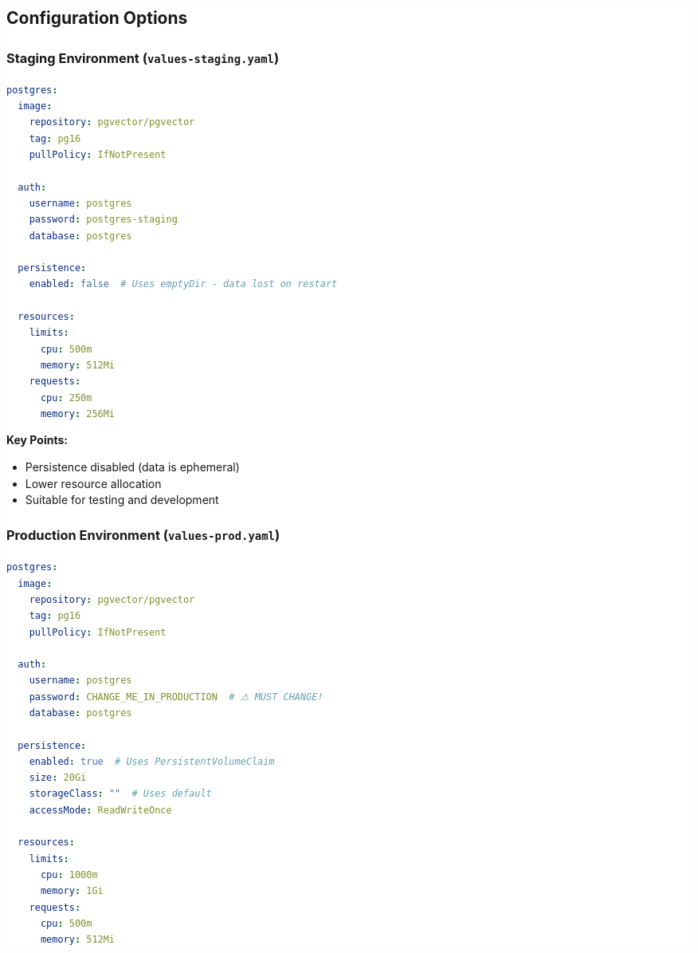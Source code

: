 ## Configuration Options

### Staging Environment (`values-staging.yaml`)

```yaml
postgres:
  image:
    repository: pgvector/pgvector
    tag: pg16
    pullPolicy: IfNotPresent

  auth:
    username: postgres
    password: postgres-staging
    database: postgres

  persistence:
    enabled: false  # Uses emptyDir - data lost on restart

  resources:
    limits:
      cpu: 500m
      memory: 512Mi
    requests:
      cpu: 250m
      memory: 256Mi
```

**Key Points:**
- Persistence disabled (data is ephemeral)
- Lower resource allocation
- Suitable for testing and development

### Production Environment (`values-prod.yaml`)

```yaml
postgres:
  image:
    repository: pgvector/pgvector
    tag: pg16
    pullPolicy: IfNotPresent

  auth:
    username: postgres
    password: CHANGE_ME_IN_PRODUCTION  # ⚠️ MUST CHANGE!
    database: postgres

  persistence:
    enabled: true  # Uses PersistentVolumeClaim
    size: 20Gi
    storageClass: ""  # Uses default
    accessMode: ReadWriteOnce

  resources:
    limits:
      cpu: 1000m
      memory: 1Gi
    requests:
      cpu: 500m
      memory: 512Mi
```

